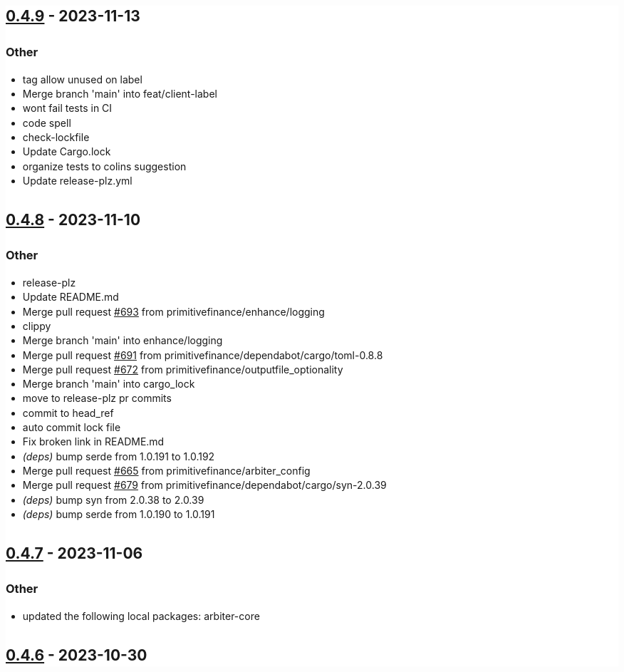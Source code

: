 ## [0.4.9](https://github.com/primitivefinance/arbiter/compare/arbiter-v0.4.8...arbiter-v0.4.9) - 2023-11-13

### Other
- tag allow unused on label
- Merge branch 'main' into feat/client-label
- wont fail tests in CI
- code spell
- check-lockfile
- Update Cargo.lock
- organize tests to colins suggestion
- Update release-plz.yml

## [0.4.8](https://github.com/primitivefinance/arbiter/compare/arbiter-v0.4.7...arbiter-v0.4.8) - 2023-11-10

### Other
- release-plz
- Update README.md
- Merge pull request [#693](https://github.com/primitivefinance/arbiter/pull/693) from primitivefinance/enhance/logging
- clippy
- Merge branch 'main' into enhance/logging
- Merge pull request [#691](https://github.com/primitivefinance/arbiter/pull/691) from primitivefinance/dependabot/cargo/toml-0.8.8
- Merge pull request [#672](https://github.com/primitivefinance/arbiter/pull/672) from primitivefinance/outputfile_optionality
- Merge branch 'main' into cargo_lock
- move to release-plz pr commits
- commit to head_ref
- auto commit lock file
- Fix broken link in README.md
- *(deps)* bump serde from 1.0.191 to 1.0.192
- Merge pull request [#665](https://github.com/primitivefinance/arbiter/pull/665) from primitivefinance/arbiter_config
- Merge pull request [#679](https://github.com/primitivefinance/arbiter/pull/679) from primitivefinance/dependabot/cargo/syn-2.0.39
- *(deps)* bump syn from 2.0.38 to 2.0.39
- *(deps)* bump serde from 1.0.190 to 1.0.191

## [0.4.7](https://github.com/primitivefinance/arbiter/compare/arbiter-v0.4.6...arbiter-v0.4.7) - 2023-11-06

### Other
- updated the following local packages: arbiter-core

## [0.4.6](https://github.com/primitivefinance/arbiter/compare/arbiter-v0.4.5...arbiter-v0.4.6) - 2023-10-30
